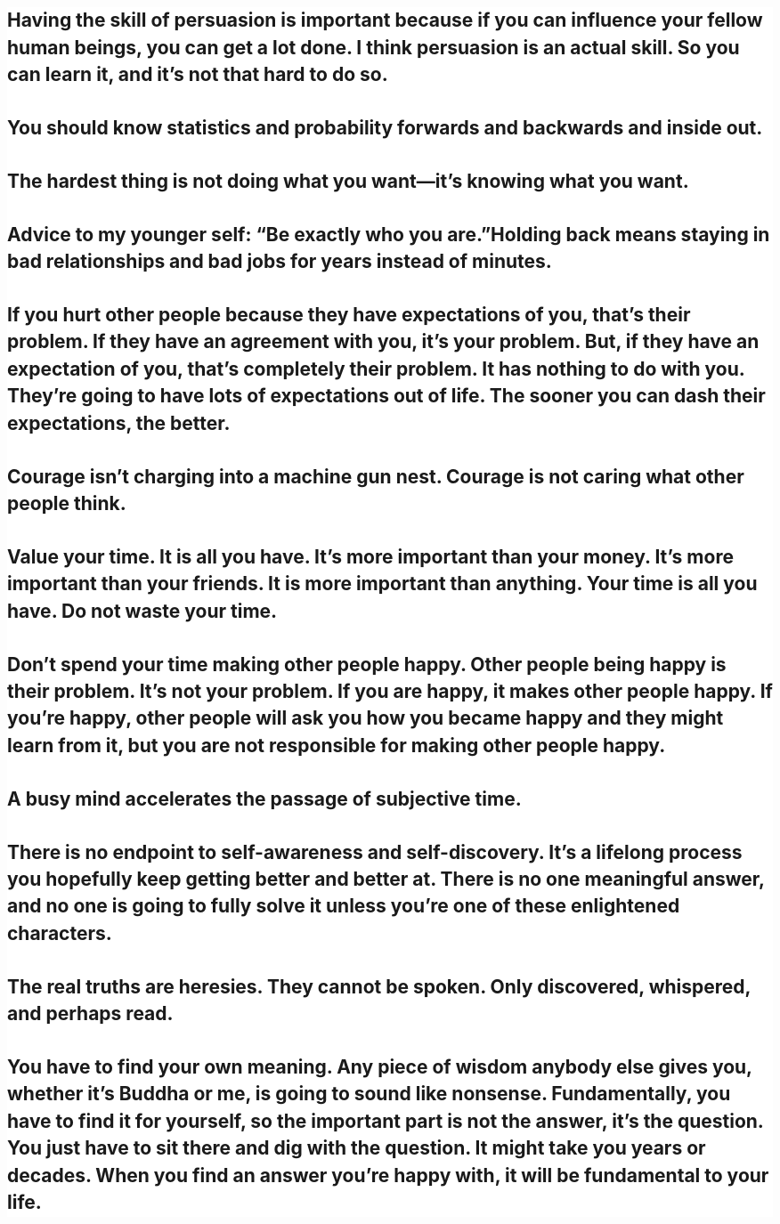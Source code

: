 ## Having the skill of persuasion is important because if you can influence your fellow human beings, you can get a lot done. I think persuasion is an actual skill. So you can learn it, and it’s not that hard to do so.
## You should know statistics and probability forwards and backwards and inside out. 
## The hardest thing is not doing what you want—it’s knowing what you want.
## Advice to my younger self: “Be exactly who you are.”Holding back means staying in bad relationships and bad jobs for years instead of minutes.
## If you hurt other people because they have expectations of you, that’s their problem. If they have an agreement with you, it’s your problem. But, if they have an expectation of you, that’s completely their problem. It has nothing to do with you. They’re going to have lots of expectations out of life. The sooner you can dash their expectations, the better.
## Courage isn’t charging into a machine gun nest. Courage is not caring what other people think.
## Value your time. It is all you have. It’s more important than your money. It’s more important than your friends. It is more important than anything. Your time is all you have. Do not waste your time.
## Don’t spend your time making other people happy. Other people being happy is their problem. It’s not your problem. If you are happy, it makes other people happy. If you’re happy, other people will ask you how you became happy and they might learn from it, but you are not responsible for making other people happy.
## A busy mind accelerates the passage of subjective time.
## There is no endpoint to self-awareness and self-discovery. It’s a lifelong process you hopefully keep getting better and better at. There is no one meaningful answer, and no one is going to fully solve it unless you’re one of these enlightened characters.
## The real truths are heresies. They cannot be spoken. Only discovered, whispered, and perhaps read.
## You have to find your own meaning. Any piece of wisdom anybody else gives you, whether it’s Buddha or me, is going to sound like nonsense. Fundamentally, you have to find it for yourself, so the important part is not the answer, it’s the question. You just have to sit there and dig with the question. It might take you years or decades. When you find an answer you’re happy with, it will be fundamental to your life.